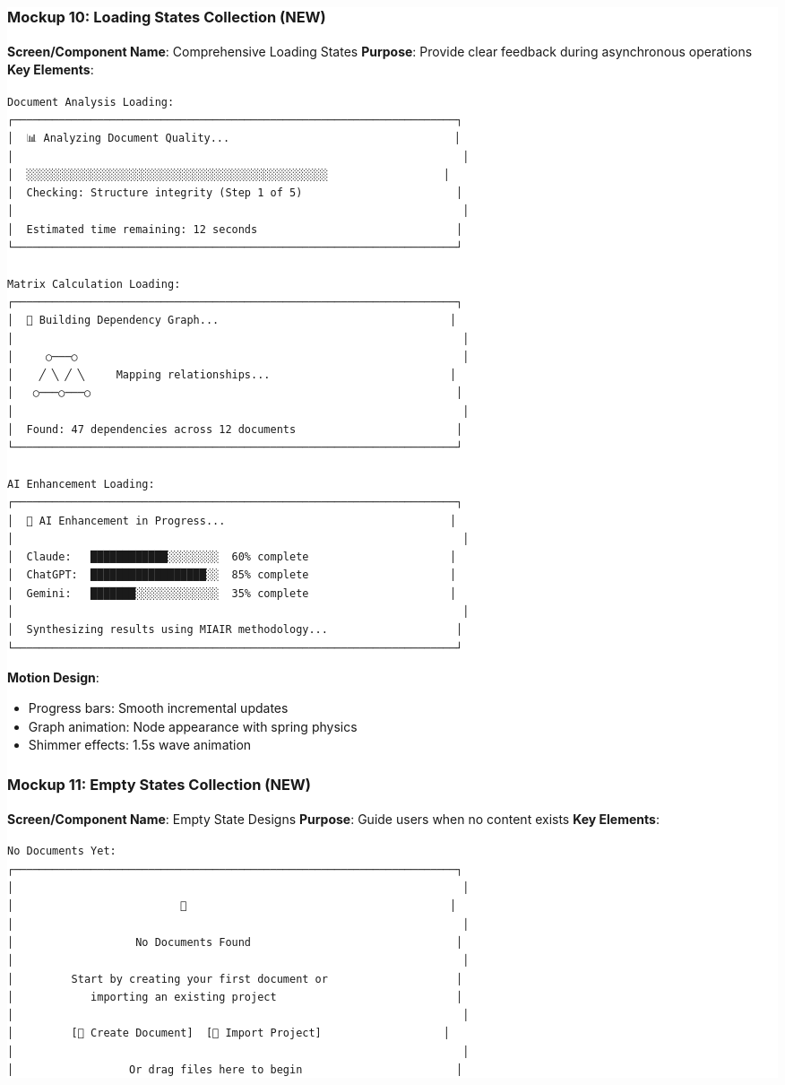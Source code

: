 ### Mockup 10: Loading States Collection (NEW)

**Screen/Component Name**: Comprehensive Loading States
**Purpose**: Provide clear feedback during asynchronous operations
**Key Elements**:

```
Document Analysis Loading:
┌─────────────────────────────────────────────────────────────────────┐
│  📊 Analyzing Document Quality...                                   │
│                                                                      │
│  ░░░░░░░░░░░░░░░░░░░░░░░░░░░░░░░░░░░░░░░░░░░░░░░                  │
│  Checking: Structure integrity (Step 1 of 5)                        │
│                                                                      │
│  Estimated time remaining: 12 seconds                               │
└─────────────────────────────────────────────────────────────────────┘

Matrix Calculation Loading:
┌─────────────────────────────────────────────────────────────────────┐
│  🔄 Building Dependency Graph...                                    │
│                                                                      │
│     ○───○                                                            │
│    ╱ ╲ ╱ ╲     Mapping relationships...                            │
│   ○───○───○                                                         │
│                                                                      │
│  Found: 47 dependencies across 12 documents                         │
└─────────────────────────────────────────────────────────────────────┘

AI Enhancement Loading:
┌─────────────────────────────────────────────────────────────────────┐
│  🤖 AI Enhancement in Progress...                                   │
│                                                                      │
│  Claude:   ████████████░░░░░░░░  60% complete                      │
│  ChatGPT:  ██████████████████░░  85% complete                      │
│  Gemini:   ███████░░░░░░░░░░░░░  35% complete                      │
│                                                                      │
│  Synthesizing results using MIAIR methodology...                    │
└─────────────────────────────────────────────────────────────────────┘
```

**Motion Design**:

- Progress bars: Smooth incremental updates
- Graph animation: Node appearance with spring physics
- Shimmer effects: 1.5s wave animation

### Mockup 11: Empty States Collection (NEW)

**Screen/Component Name**: Empty State Designs
**Purpose**: Guide users when no content exists
**Key Elements**:

```
No Documents Yet:
┌─────────────────────────────────────────────────────────────────────┐
│                                                                      │
│                          📄                                         │
│                                                                      │
│                   No Documents Found                                │
│                                                                      │
│         Start by creating your first document or                    │
│            importing an existing project                            │
│                                                                      │
│         [📝 Create Document]  [📁 Import Project]                   │
│                                                                      │
│                  Or drag files here to begin                        │
```